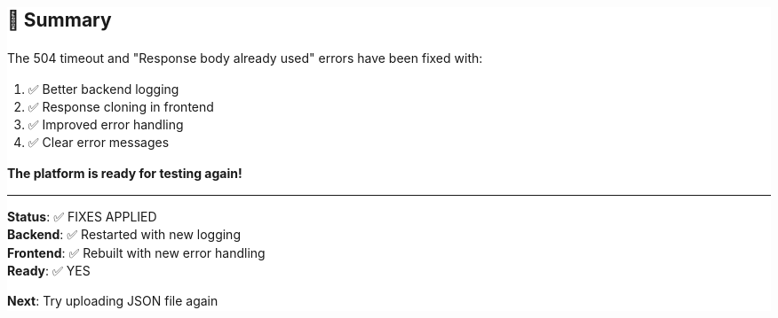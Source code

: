 
## 🎉 Summary

The 504 timeout and "Response body already used" errors have been fixed with:

1. ✅ Better backend logging
2. ✅ Response cloning in frontend
3. ✅ Improved error handling
4. ✅ Clear error messages

**The platform is ready for testing again!**

---

**Status**: ✅ FIXES APPLIED  
**Backend**: ✅ Restarted with new logging  
**Frontend**: ✅ Rebuilt with new error handling  
**Ready**: ✅ YES

**Next**: Try uploading JSON file again

